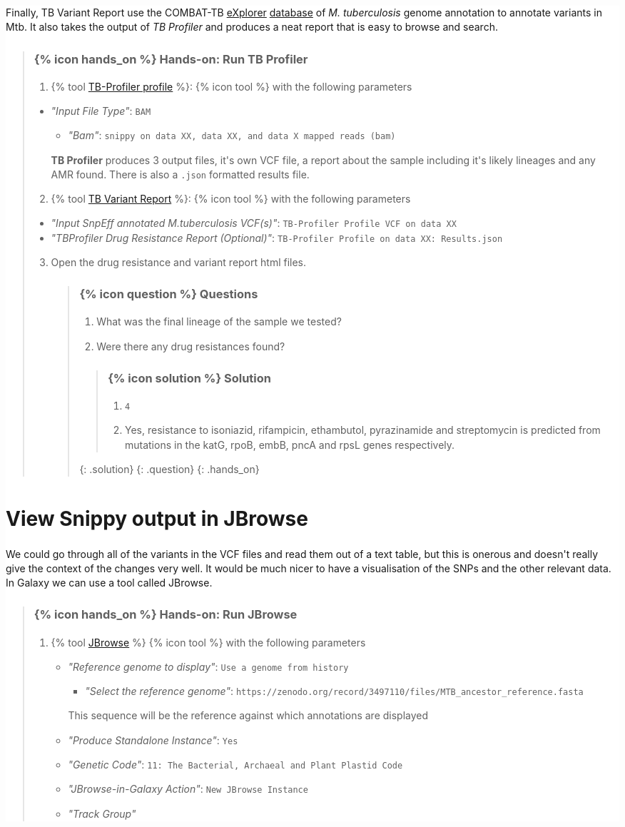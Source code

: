 Finally, TB Variant Report use the COMBAT-TB [eXplorer](https://explorer.sanbi.ac.za) [database](https://academic.oup.com/bioinformatics/advance-article/doi/10.1093/bioinformatics/btz658/5554700) of *M. tuberculosis* genome annotation to annotate variants in Mtb. It also takes the output of *TB Profiler* and produces a neat report that is easy to browse and search.

> ### {% icon hands_on %} Hands-on: Run TB Profiler
> 1. {% tool [TB-Profiler profile](toolshed.g2.bx.psu.edu/repos/iuc/tbprofiler/tb_profiler_profile/2.8.4+galaxy1) %}: {% icon tool %} with the following parameters
>   - *"Input File Type"*: `BAM`
>       - *"Bam"*: `snippy on data XX, data XX, and data X mapped reads (bam)`
>
>
>       **TB Profiler** produces 3 output files, it's own VCF file, a report about the sample including it's likely lineages and any AMR found. There is also a `.json` formatted results file.
>
>
> 2. {% tool [TB Variant Report](toolshed.g2.bx.psu.edu/repos/iuc/tbvcfreport/tbvcfreport/0.1.7+galaxy0) %}: {% icon tool %} with the following parameters
>   - *"Input SnpEff annotated M.tuberculosis VCF(s)"*: `TB-Profiler Profile VCF on data XX`
>   - *"TBProfiler Drug Resistance Report (Optional)"*: `TB-Profiler Profile on data XX: Results.json`
>
> 3. Open the drug resistance and variant report html files.
>
>    > ### {% icon question %} Questions
>    >
>    > 1. What was the final lineage of the sample we tested?
>    >
>    > 2. Were there any drug resistances found?
>    >
>    > > ### {% icon solution %} Solution
>    > >
>    > > 1. `4`
>    > >
>    > > 2. Yes, resistance to isoniazid, rifampicin, ethambutol, pyrazinamide and streptomycin is predicted from mutations in the katG, rpoB, embB, pncA and rpsL genes respectively.
>    > >
>    > {: .solution}
>    {: .question}
{: .hands_on}

# View Snippy output in JBrowse

We could go through all of the variants in the VCF files and read them out of a text table, but this is onerous and doesn't really give the context of the changes very well. It would be much nicer to have a visualisation of the SNPs and the other relevant data. In Galaxy we can use a tool called JBrowse.

> ### {% icon hands_on %} Hands-on: Run JBrowse
>
> 1. {% tool [JBrowse](toolshed.g2.bx.psu.edu/repos/iuc/jbrowse/jbrowse/1.16.8+galaxy1) %} {% icon tool %} with the following parameters
>    - *"Reference genome to display"*: `Use a genome from history`
>       - *"Select the reference genome"*: `https://zenodo.org/record/3497110/files/MTB_ancestor_reference.fasta`
>
>       This sequence will be the reference against which annotations are displayed
>
>    - *"Produce Standalone Instance"*: `Yes`
>    - *"Genetic Code"*: `11: The Bacterial, Archaeal and Plant Plastid Code`
>    - *"JBrowse-in-Galaxy Action"*: `New JBrowse Instance`
>    - *"Track Group"*
>